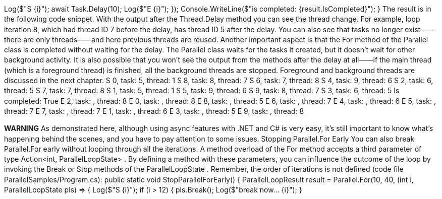 
Log($"S {i}");
await Task.Delay(10);
Log($"E {i}");
});
Console.WriteLine($"is completed: {result.IsCompleted}");
}
The result is in the following code snippet. With the output after the
Thread.Delay method you can see the thread change. For example,
loop iteration 8, which had thread ID 7 before the delay, has thread ID
5 after the delay. You can also see that tasks no longer exist——there are
only threads——and here previous threads are reused. Another
important aspect is that the For method of the Parallel class is
completed without waiting for the delay. The Parallel class waits for
the tasks it created, but it doesn’t wait for other background activity. It
is also possible that you won’t see the output from the methods after
the delay at all——if the main thread (which is a foreground thread) is
finished, all the background threads are stopped. Foreground and
background threads are discussed in the next chapter.
S 0, task: 5, thread: 1
S 8, task: 8, thread: 7
S 6, task: 7, thread: 8
S 4, task: 9, thread: 6
S 2, task: 6, thread: 5
S 7, task: 7, thread: 8
S 1, task: 5, thread: 1
S 5, task: 9, thread: 6
S 9, task: 8, thread: 7
S 3, task: 6, thread: 5
Is completed: True
E 2, task: , thread: 8
E 0, task: , thread: 8
E 8, task: , thread: 5
E 6, task: , thread: 7
E 4, task: , thread: 6
E 5, task: , thread: 7
E 7, task: , thread: 7
E 1, task: , thread: 6
E 3, task: , thread: 5
E 9, task: , thread: 8


**WARNING**
As demonstrated here, although using async features with .NET
and C# is very easy, it’s still important to know what’s happening
behind the scenes, and you have to pay attention to some issues.
Stopping Parallel.For Early
You can also break Parallel.For early without looping through all the
iterations. A method overload of the For method accepts a third
parameter of type Action<int, ParallelLoopState> . By defining a
method with these parameters, you can influence the outcome of the
loop by invoking the Break or Stop methods of the ParallelLoopState .
Remember, the order of iterations is not defined (code file
ParallelSamples/Program.cs):
public static void StopParallelForEarly()
{
ParallelLoopResult result =
Parallel.For(10, 40, (int i, ParallelLoopState pls) =>
{
Log($"S {i}");
if (i > 12)
{
pls.Break();
Log($"break now... {i}");
}